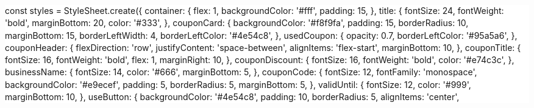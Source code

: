 const styles = StyleSheet.create({
  container: {
    flex: 1,
    backgroundColor: '#fff',
    padding: 15,
  },
  title: {
    fontSize: 24,
    fontWeight: 'bold',
    marginBottom: 20,
    color: '#333',
  },
  couponCard: {
    backgroundColor: '#f8f9fa',
    padding: 15,
    borderRadius: 10,
    marginBottom: 15,
    borderLeftWidth: 4,
    borderLeftColor: '#4e54c8',
  },
  usedCoupon: {
    opacity: 0.7,
    borderLeftColor: '#95a5a6',
  },
  couponHeader: {
    flexDirection: 'row',
    justifyContent: 'space-between',
    alignItems: 'flex-start',
    marginBottom: 10,
  },
  couponTitle: {
    fontSize: 16,
    fontWeight: 'bold',
    flex: 1,
    marginRight: 10,
  },
  couponDiscount: {
    fontSize: 16,
    fontWeight: 'bold',
    color: '#e74c3c',
  },
  businessName: {
    fontSize: 14,
    color: '#666',
    marginBottom: 5,
  },
  couponCode: {
    fontSize: 12,
    fontFamily: 'monospace',
    backgroundColor: '#e9ecef',
    padding: 5,
    borderRadius: 5,
    marginBottom: 5,
  },
  validUntil: {
    fontSize: 12,
    color: '#999',
    marginBottom: 10,
  },
  useButton: {
    backgroundColor: '#4e54c8',
    padding: 10,
    borderRadius: 5,
    alignItems: 'center',